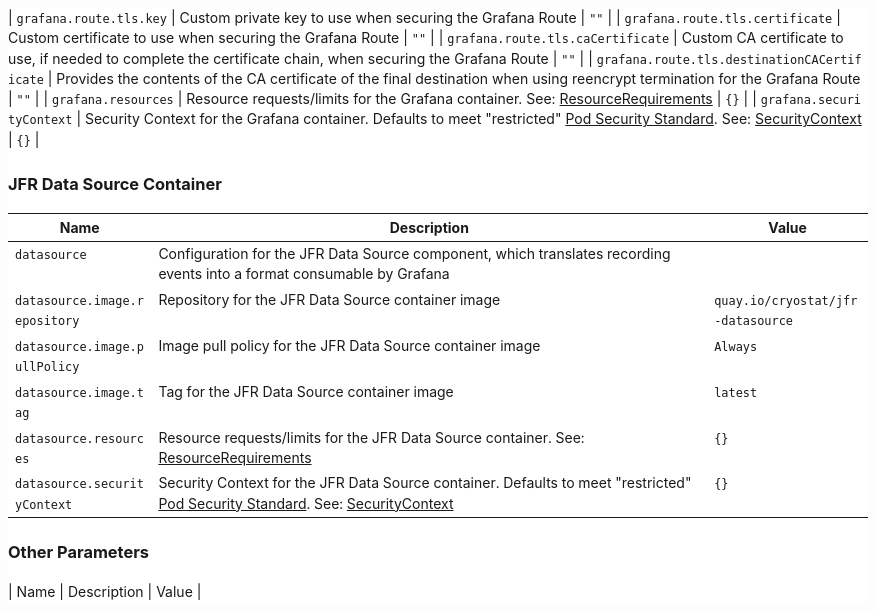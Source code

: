 | `grafana.route.tls.key`                           | Custom private key to use when securing the Grafana Route                                                                                                                                                                                                                                                     | `""`                                          |
| `grafana.route.tls.certificate`                   | Custom certificate to use when securing the Grafana Route                                                                                                                                                                                                                                                     | `""`                                          |
| `grafana.route.tls.caCertificate`                 | Custom CA certificate to use, if needed to complete the certificate chain, when securing the Grafana Route                                                                                                                                                                                                    | `""`                                          |
| `grafana.route.tls.destinationCACertificate`      | Provides the contents of the CA certificate of the final destination when using reencrypt termination for the Grafana Route                                                                                                                                                                                   | `""`                                          |
| `grafana.resources`                               | Resource requests/limits for the Grafana container. See: [ResourceRequirements](https://kubernetes.io/docs/reference/kubernetes-api/workload-resources/pod-v1/#resources)                                                                                                                                     | `{}`                                          |
| `grafana.securityContext`                         | Security Context for the Grafana container. Defaults to meet "restricted" [Pod Security Standard](https://kubernetes.io/docs/concepts/security/pod-security-standards/#restricted). See: [SecurityContext](https://kubernetes.io/docs/reference/kubernetes-api/workload-resources/pod-v1/#security-context-1) | `{}`                                          |

### JFR Data Source Container

| Name                          | Description                                                                                                                                                                                                                                                                                                           | Value                             |
| ----------------------------- | --------------------------------------------------------------------------------------------------------------------------------------------------------------------------------------------------------------------------------------------------------------------------------------------------------------------- | --------------------------------- |
| `datasource`                  | Configuration for the JFR Data Source component, which translates recording events into a format consumable by Grafana                                                                                                                                                                                                |                                   |
| `datasource.image.repository` | Repository for the JFR Data Source container image                                                                                                                                                                                                                                                                    | `quay.io/cryostat/jfr-datasource` |
| `datasource.image.pullPolicy` | Image pull policy for the JFR Data Source container image                                                                                                                                                                                                                                                             | `Always`                          |
| `datasource.image.tag`        | Tag for the JFR Data Source container image                                                                                                                                                                                                                                                                           | `latest`                          |
| `datasource.resources`        | Resource requests/limits for the JFR Data Source container. See: [ResourceRequirements](https://kubernetes.io/docs/reference/kubernetes-api/workload-resources/pod-v1/#resources)                                                                                                                                     | `{}`                              |
| `datasource.securityContext`  | Security Context for the JFR Data Source container. Defaults to meet "restricted" [Pod Security Standard](https://kubernetes.io/docs/concepts/security/pod-security-standards/#restricted). See: [SecurityContext](https://kubernetes.io/docs/reference/kubernetes-api/workload-resources/pod-v1/#security-context-1) | `{}`                              |

### Other Parameters

| Name                         | Description                                                                                                                                                                                                                                                                                               | Value   |